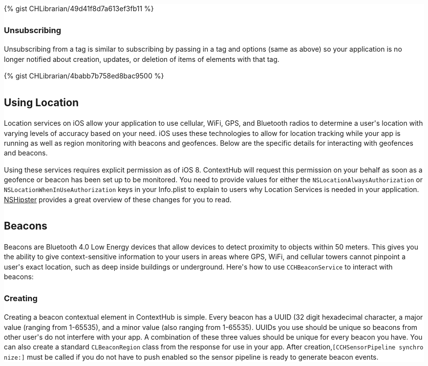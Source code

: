 {% gist CHLibrarian/49d41f8d7a613ef3fb11 %}
<br />

<a name="SubscriptionsandTags-unsubscribing"></a>
<a data-magellan-destination="SubscriptionsandTags-unsubscribing"></a>

### Unsubscribing

Unsubscribing from a tag is similar to subscribing by passing in a tag and options (same as above) so your application is no longer notified about creation, updates, or deletion of items of elements with that tag.

{% gist CHLibrarian/4babb7b758ed8bac9500 %}
<br />

<a name="UsingLocation"></a>
<a data-magellan-destination="UsingLocation"></a>

## Using Location

Location services on iOS allow your application to use cellular, WiFi, GPS, and Bluetooth radios to determine a user's location with varying levels of accuracy based on your need. iOS uses these technologies to allow for location tracking while your app is running as well as region monitoring with beacons and geofences. Below are the specific details for interacting with geofences and beacons.

Using these services requires explicit permission as of iOS 8. ContextHub will request this permission on your behalf as soon as a geofence or beacon has been set up to be monitored. You need to provide values for either the `NSLocationAlwaysAuthorization` or `NSLocationWhenInUseAuthorization` keys in your Info.plist to explain to users why Location Services is needed in your application. [NSHipster](http://nshipster.com/core-location-in-ios-8/) provides a great overview of these changes for you to read.

<a name="Beacons"></a>
<a data-magellan-destination="Beacons"></a>

## Beacons

Beacons are Bluetooth 4.0 Low Energy devices that allow devices to detect proximity to objects within 50 meters. This gives you the ability to give context-sensitive information to your users in areas where GPS, WiFi, and cellular towers cannot pinpoint a user's exact location, such as deep inside buildings or underground. Here's how to use `CCHBeaconService` to interact with beacons:
<br />

<a name="beacons-creating"></a>
<a data-magellan-destination="beacons-creating"></a>

### Creating

Creating a beacon contextual element in ContextHub is simple. Every beacon has a UUID (32 digit hexadecimal character, a major value (ranging from 1-65535), and a minor value (also ranging from 1-65535). UUIDs you use should be unique so beacons from other user's do not interfere with your app. A combination of these three values should be unique for every beacon you have. You can also create a standard `CLBeaconRegion` class from the response for use in your app. After creation,`[CCHSensorPipeline synchronize:]` must be called if you do not have to push enabled so the sensor pipeline is ready to generate beacon events. 
